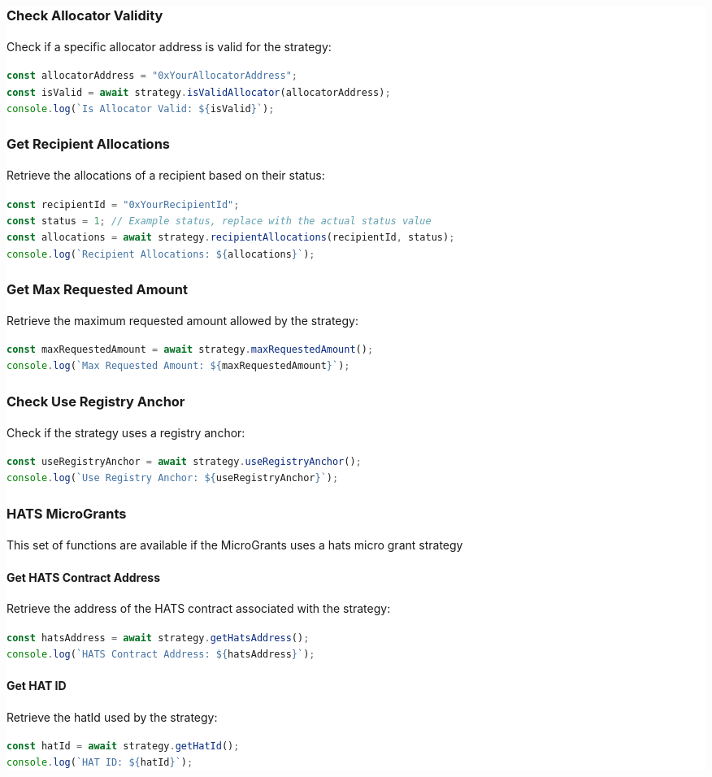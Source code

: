 ### Check Allocator Validity

Check if a specific allocator address is valid for the strategy:

```javascript
const allocatorAddress = "0xYourAllocatorAddress";
const isValid = await strategy.isValidAllocator(allocatorAddress);
console.log(`Is Allocator Valid: ${isValid}`);
```

### Get Recipient Allocations

Retrieve the allocations of a recipient based on their status:

```javascript
const recipientId = "0xYourRecipientId";
const status = 1; // Example status, replace with the actual status value
const allocations = await strategy.recipientAllocations(recipientId, status);
console.log(`Recipient Allocations: ${allocations}`);
```

### Get Max Requested Amount

Retrieve the maximum requested amount allowed by the strategy:

```javascript
const maxRequestedAmount = await strategy.maxRequestedAmount();
console.log(`Max Requested Amount: ${maxRequestedAmount}`);
```

### Check Use Registry Anchor

Check if the strategy uses a registry anchor:

```javascript
const useRegistryAnchor = await strategy.useRegistryAnchor();
console.log(`Use Registry Anchor: ${useRegistryAnchor}`);
```

### HATS MicroGrants

This set of functions are available if the MicroGrants uses a hats micro grant strategy

#### Get HATS Contract Address

Retrieve the address of the HATS contract associated with the strategy:

```javascript
const hatsAddress = await strategy.getHatsAddress();
console.log(`HATS Contract Address: ${hatsAddress}`);
```

#### Get HAT ID

Retrieve the hatId used by the strategy:

```javascript
const hatId = await strategy.getHatId();
console.log(`HAT ID: ${hatId}`);
```
